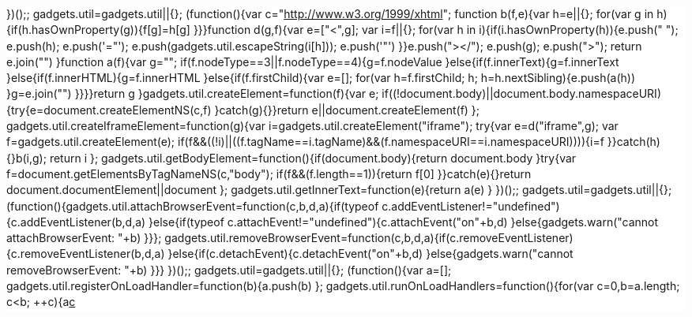 })();;
gadgets.util=gadgets.util||{};
(function(){var c="http://www.w3.org/1999/xhtml";
function b(f,e){var h=e||{};
for(var g in h){if(h.hasOwnProperty(g)){f[g]=h[g]
}}}function d(g,f){var e=["<",g];
var i=f||{};
for(var h in i){if(i.hasOwnProperty(h)){e.push(" ");
e.push(h);
e.push('="');
e.push(gadgets.util.escapeString(i[h]));
e.push('"')
}}e.push("></");
e.push(g);
e.push(">");
return e.join("")
}function a(f){var g="";
if(f.nodeType==3||f.nodeType==4){g=f.nodeValue
}else{if(f.innerText){g=f.innerText
}else{if(f.innerHTML){g=f.innerHTML
}else{if(f.firstChild){var e=[];
for(var h=f.firstChild;
h;
h=h.nextSibling){e.push(a(h))
}g=e.join("")
}}}}return g
}gadgets.util.createElement=function(f){var e;
if((!document.body)||document.body.namespaceURI){try{e=document.createElementNS(c,f)
}catch(g){}}return e||document.createElement(f)
};
gadgets.util.createIframeElement=function(g){var i=gadgets.util.createElement("iframe");
try{var e=d("iframe",g);
var f=gadgets.util.createElement(e);
if(f&&((!i)||((f.tagName==i.tagName)&&(f.namespaceURI==i.namespaceURI)))){i=f
}}catch(h){}b(i,g);
return i
};
gadgets.util.getBodyElement=function(){if(document.body){return document.body
}try{var f=document.getElementsByTagNameNS(c,"body");
if(f&&(f.length==1)){return f[0]
}}catch(e){}return document.documentElement||document
};
gadgets.util.getInnerText=function(e){return a(e)
}
})();;
gadgets.util=gadgets.util||{};
(function(){gadgets.util.attachBrowserEvent=function(c,b,d,a){if(typeof c.addEventListener!="undefined"){c.addEventListener(b,d,a)
}else{if(typeof c.attachEvent!="undefined"){c.attachEvent("on"+b,d)
}else{gadgets.warn("cannot attachBrowserEvent: "+b)
}}};
gadgets.util.removeBrowserEvent=function(c,b,d,a){if(c.removeEventListener){c.removeEventListener(b,d,a)
}else{if(c.detachEvent){c.detachEvent("on"+b,d)
}else{gadgets.warn("cannot removeBrowserEvent: "+b)
}}}
})();;
gadgets.util=gadgets.util||{};
(function(){var a=[];
gadgets.util.registerOnLoadHandler=function(b){a.push(b)
};
gadgets.util.runOnLoadHandlers=function(){for(var c=0,b=a.length;
c<b;
++c){a[c]()